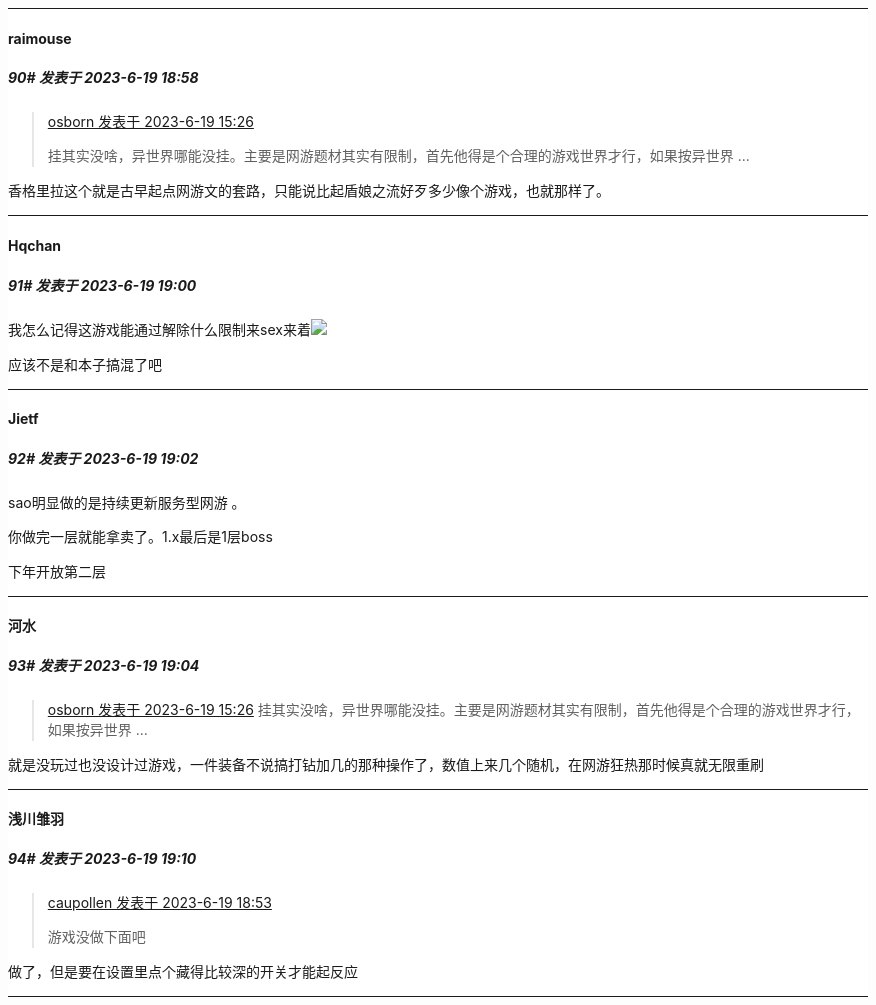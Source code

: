 
*****

####  raimouse  
##### 90#       发表于 2023-6-19 18:58

<blockquote><a href="httphttps://bbs.saraba1st.com/2b/forum.php?mod=redirect&amp;goto=findpost&amp;pid=61344623&amp;ptid=2140578" target="_blank">osborn 发表于 2023-6-19 15:26</a>

挂其实没啥，异世界哪能没挂。主要是网游题材其实有限制，首先他得是个合理的游戏世界才行，如果按异世界 ...</blockquote>
香格里拉这个就是古早起点网游文的套路，只能说比起盾娘之流好歹多少像个游戏，也就那样了。


*****

####  Hqchan  
##### 91#       发表于 2023-6-19 19:00

我怎么记得这游戏能通过解除什么限制来sex来着<img src="https://static.saraba1st.com/image/smiley/face2017/001.png" referrerpolicy="no-referrer">

应该不是和本子搞混了吧

*****

####  Jietf  
##### 92#       发表于 2023-6-19 19:02

sao明显做的是持续更新服务型网游 。

你做完一层就能拿卖了。1.x最后是1层boss

下年开放第二层


*****

####  河水  
##### 93#       发表于 2023-6-19 19:04

<blockquote><a href="httphttps://bbs.saraba1st.com/2b/forum.php?mod=redirect&amp;goto=findpost&amp;pid=61344623&amp;ptid=2140578" target="_blank">osborn 发表于 2023-6-19 15:26</a>
挂其实没啥，异世界哪能没挂。主要是网游题材其实有限制，首先他得是个合理的游戏世界才行，如果按异世界 ...</blockquote>
就是没玩过也没设计过游戏，一件装备不说搞打钻加几的那种操作了，数值上来几个随机，在网游狂热那时候真就无限重刷

*****

####  浅川雏羽  
##### 94#       发表于 2023-6-19 19:10

<blockquote><a href="httphttps://bbs.saraba1st.com/2b/forum.php?mod=redirect&amp;goto=findpost&amp;pid=61347262&amp;ptid=2140578" target="_blank">caupollen 发表于 2023-6-19 18:53</a>

游戏没做下面吧</blockquote>
做了，但是要在设置里点个藏得比较深的开关才能起反应

*****
